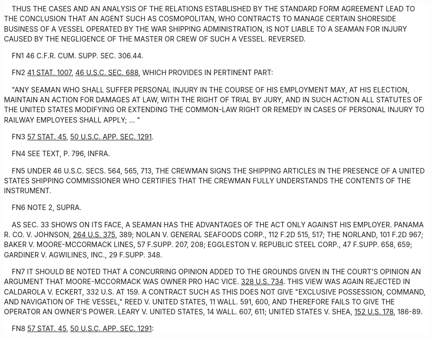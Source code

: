     THUS THE CASES AND AN ANALYSIS OF THE RELATIONS ESTABLISHED BY THE STANDARD FORM AGREEMENT LEAD TO THE CONCLUSION THAT AN AGENT SUCH AS COSMOPOLITAN, WHO CONTRACTS TO MANAGE CERTAIN SHORESIDE BUSINESS OF A VESSEL OPERATED BY THE WAR SHIPPING ADMINISTRATION, IS NOT LIABLE TO A SEAMAN FOR INJURY CAUSED BY THE NEGLIGENCE OF THE MASTER OR CREW OF SUCH A VESSEL.  REVERSED.

    FN1  46 C.F.R. CUM. SUPP. SEC. 306.44.

    FN2  [41 STAT. 1007][/us/stat/41/1007], [46 U.S.C. SEC. 688][/us/usc/t46/s688], WHICH PROVIDES IN PERTINENT PART:

    "ANY SEAMAN WHO SHALL SUFFER PERSONAL INJURY IN THE COURSE OF HIS EMPLOYMENT MAY, AT HIS ELECTION, MAINTAIN AN ACTION FOR DAMAGES AT LAW, WITH THE RIGHT OF TRIAL BY JURY, AND IN SUCH ACTION ALL STATUTES OF THE UNITED STATES MODIFYING OR EXTENDING THE COMMON-LAW RIGHT OR REMEDY IN CASES OF PERSONAL INJURY TO RAILWAY EMPLOYEES SHALL APPLY; ...  "

    FN3  [57 STAT. 45][/us/stat/57/45], [50 U.S.C. APP. SEC. 1291][/us/usc/t50a/s1291].

    FN4  SEE TEXT, P. 796, INFRA.

    FN5  UNDER 46 U.S.C. SECS. 564, 565, 713, THE CREWMAN SIGNS THE SHIPPING ARTICLES IN THE PRESENCE OF A UNITED STATES SHIPPING COMMISSIONER WHO CERTIFIES THAT THE CREWMAN FULLY UNDERSTANDS THE CONTENTS OF THE INSTRUMENT.

    FN6  NOTE 2, SUPRA.

    AS SEC. 33 SHOWS ON ITS FACE, A SEAMAN HAS THE ADVANTAGES OF THE ACT ONLY AGAINST HIS EMPLOYER.  PANAMA R. CO. V. JOHNSON, [264 U.S. 375][/us/courts/scotus/usReporter/264/375], 389; NOLAN V. GENERAL SEAFOODS CORP., 112 F.2D 515, 517; THE NORLAND, 101 F.2D 967; BAKER V. MOORE-MCCORMACK LINES, 57 F.SUPP.  207, 208; EGGLESTON V. REPUBLIC STEEL CORP., 47 F.SUPP.  658, 659; GARDINER V. AGWILINES, INC., 29 F.SUPP.  348.

    FN7  IT SHOULD BE NOTED THAT A CONCURRING OPINION ADDED TO THE GROUNDS GIVEN IN THE COURT'S OPINION AN ARGUMENT THAT MOORE-MCCORMACK WAS OWNER PRO HAC VICE.  [328 U.S. 734][/us/courts/scotus/usReporter/328/734].  THIS VIEW WAS AGAIN REJECTED IN CALDAROLA V. ECKERT, 332 U.S. AT 159.  A CONTRACT SUCH AS THIS DOES NOT GIVE "EXCLUSIVE POSSESSION, COMMAND, AND NAVIGATION OF THE VESSEL," REED V. UNITED STATES, 11 WALL.  591, 600, AND THEREFORE FAILS TO GIVE THE OPERATOR AN OWNER'S POWER.  LEARY V. UNITED STATES, 14 WALL.  607, 611; UNITED STATES V. SHEA, [152 U.S. 178][/us/courts/scotus/usReporter/152/178], 186-89.

    FN8  [57 STAT. 45][/us/stat/57/45], [50 U.S.C. APP. SEC. 1291][/us/usc/t50a/s1291]:


[/us/courts/scotus/usReporter/337/783]: https://publicdocs.github.io/go/links?ns=uslm-x&ref=%2Fus%2Fcourts%2Fscotus%2FusReporter%2F337%2F783
[/us/courts/scotus/usReporter/332/155]: https://publicdocs.github.io/go/links?ns=uslm-x&ref=%2Fus%2Fcourts%2Fscotus%2FusReporter%2F332%2F155
[/us/courts/scotus/usReporter/328/707]: https://publicdocs.github.io/go/links?ns=uslm-x&ref=%2Fus%2Fcourts%2Fscotus%2FusReporter%2F328%2F707
[/us/courts/scotus/usReporter/317/575]: https://publicdocs.github.io/go/links?ns=uslm-x&ref=%2Fus%2Fcourts%2Fscotus%2FusReporter%2F317%2F575
[/us/courts/scotus/usReporter/335/870]: https://publicdocs.github.io/go/links?ns=uslm-x&ref=%2Fus%2Fcourts%2Fscotus%2FusReporter%2F335%2F870
[/us/courts/scotus/usReporter/328/707]: https://publicdocs.github.io/go/links?ns=uslm-x&ref=%2Fus%2Fcourts%2Fscotus%2FusReporter%2F328%2F707
[/us/courts/scotus/usReporter/332/155]: https://publicdocs.github.io/go/links?ns=uslm-x&ref=%2Fus%2Fcourts%2Fscotus%2FusReporter%2F332%2F155
[/us/courts/scotus/usReporter/280/320]: https://publicdocs.github.io/go/links?ns=uslm-x&ref=%2Fus%2Fcourts%2Fscotus%2FusReporter%2F280%2F320
[/us/courts/scotus/usReporter/317/575]: https://publicdocs.github.io/go/links?ns=uslm-x&ref=%2Fus%2Fcourts%2Fscotus%2FusReporter%2F317%2F575
[/us/courts/scotus/usReporter/328/716]: https://publicdocs.github.io/go/links?ns=uslm-x&ref=%2Fus%2Fcourts%2Fscotus%2FusReporter%2F328%2F716
[/us/courts/scotus/usReporter/332/165]: https://publicdocs.github.io/go/links?ns=uslm-x&ref=%2Fus%2Fcourts%2Fscotus%2FusReporter%2F332%2F165
[/us/courts/scotus/usReporter/318/724]: https://publicdocs.github.io/go/links?ns=uslm-x&ref=%2Fus%2Fcourts%2Fscotus%2FusReporter%2F318%2F724
[/us/courts/scotus/usReporter/330/446]: https://publicdocs.github.io/go/links?ns=uslm-x&ref=%2Fus%2Fcourts%2Fscotus%2FusReporter%2F330%2F446
[/us/courts/scotus/usReporter/332/155]: https://publicdocs.github.io/go/links?ns=uslm-x&ref=%2Fus%2Fcourts%2Fscotus%2FusReporter%2F332%2F155
[/us/courts/scotus/usReporter/322/111]: https://publicdocs.github.io/go/links?ns=uslm-x&ref=%2Fus%2Fcourts%2Fscotus%2FusReporter%2F322%2F111
[/us/stat/41/1007]: https://publicdocs.github.io/go/links?ns=uslm&ref=%2Fus%2Fstat%2F41%2F1007
[/us/usc/t46/s688]: https://publicdocs.github.io/go/links?ns=uslm&ref=%2Fus%2Fusc%2Ft46%2Fs688
[/us/stat/57/45]: https://publicdocs.github.io/go/links?ns=uslm&ref=%2Fus%2Fstat%2F57%2F45
[/us/usc/t50a/s1291]: https://publicdocs.github.io/go/links?ns=uslm&ref=%2Fus%2Fusc%2Ft50a%2Fs1291
[/us/courts/scotus/usReporter/264/375]: https://publicdocs.github.io/go/links?ns=uslm-x&ref=%2Fus%2Fcourts%2Fscotus%2FusReporter%2F264%2F375
[/us/courts/scotus/usReporter/328/734]: https://publicdocs.github.io/go/links?ns=uslm-x&ref=%2Fus%2Fcourts%2Fscotus%2FusReporter%2F328%2F734
[/us/courts/scotus/usReporter/152/178]: https://publicdocs.github.io/go/links?ns=uslm-x&ref=%2Fus%2Fcourts%2Fscotus%2FusReporter%2F152%2F178
[/us/stat/57/45]: https://publicdocs.github.io/go/links?ns=uslm&ref=%2Fus%2Fstat%2F57%2F45
[/us/usc/t50a/s1291]: https://publicdocs.github.io/go/links?ns=uslm&ref=%2Fus%2Fusc%2Ft50a%2Fs1291
[/us/courts/scotus/usReporter/328/745]: https://publicdocs.github.io/go/links?ns=uslm-x&ref=%2Fus%2Fcourts%2Fscotus%2FusReporter%2F328%2F745
[/us/courts/scotus/usReporter/322/111]: https://publicdocs.github.io/go/links?ns=uslm-x&ref=%2Fus%2Fcourts%2Fscotus%2FusReporter%2F322%2F111
[/us/courts/scotus/usReporter/331/704]: https://publicdocs.github.io/go/links?ns=uslm-x&ref=%2Fus%2Fcourts%2Fscotus%2FusReporter%2F331%2F704
[/us/courts/scotus/usReporter/331/722]: https://publicdocs.github.io/go/links?ns=uslm-x&ref=%2Fus%2Fcourts%2Fscotus%2FusReporter%2F331%2F722
[/us/courts/scotus/usReporter/237/84]: https://publicdocs.github.io/go/links?ns=uslm-x&ref=%2Fus%2Fcourts%2Fscotus%2FusReporter%2F237%2F84
[/us/courts/scotus/usReporter/252/475]: https://publicdocs.github.io/go/links?ns=uslm-x&ref=%2Fus%2Fcourts%2Fscotus%2FusReporter%2F252%2F475
[/us/courts/scotus/usReporter/332/126]: https://publicdocs.github.io/go/links?ns=uslm-x&ref=%2Fus%2Fcourts%2Fscotus%2FusReporter%2F332%2F126
[/us/courts/scotus/usReporter/328/707]: https://publicdocs.github.io/go/links?ns=uslm-x&ref=%2Fus%2Fcourts%2Fscotus%2FusReporter%2F328%2F707
[/us/courts/scotus/usReporter/324/215]: https://publicdocs.github.io/go/links?ns=uslm-x&ref=%2Fus%2Fcourts%2Fscotus%2FusReporter%2F324%2F215
[/us/courts/scotus/usReporter/330/446]: https://publicdocs.github.io/go/links?ns=uslm-x&ref=%2Fus%2Fcourts%2Fscotus%2FusReporter%2F330%2F446
[/us/stat/41/525]: https://publicdocs.github.io/go/links?ns=uslm&ref=%2Fus%2Fstat%2F41%2F525
[/us/courts/scotus/usReporter/332/155]: https://publicdocs.github.io/go/links?ns=uslm-x&ref=%2Fus%2Fcourts%2Fscotus%2FusReporter%2F332%2F155
[/us/stat/55/838]: https://publicdocs.github.io/go/links?ns=uslm&ref=%2Fus%2Fstat%2F55%2F838
[/us/courts/scotus/usReporter/332/155]: https://publicdocs.github.io/go/links?ns=uslm-x&ref=%2Fus%2Fcourts%2Fscotus%2FusReporter%2F332%2F155